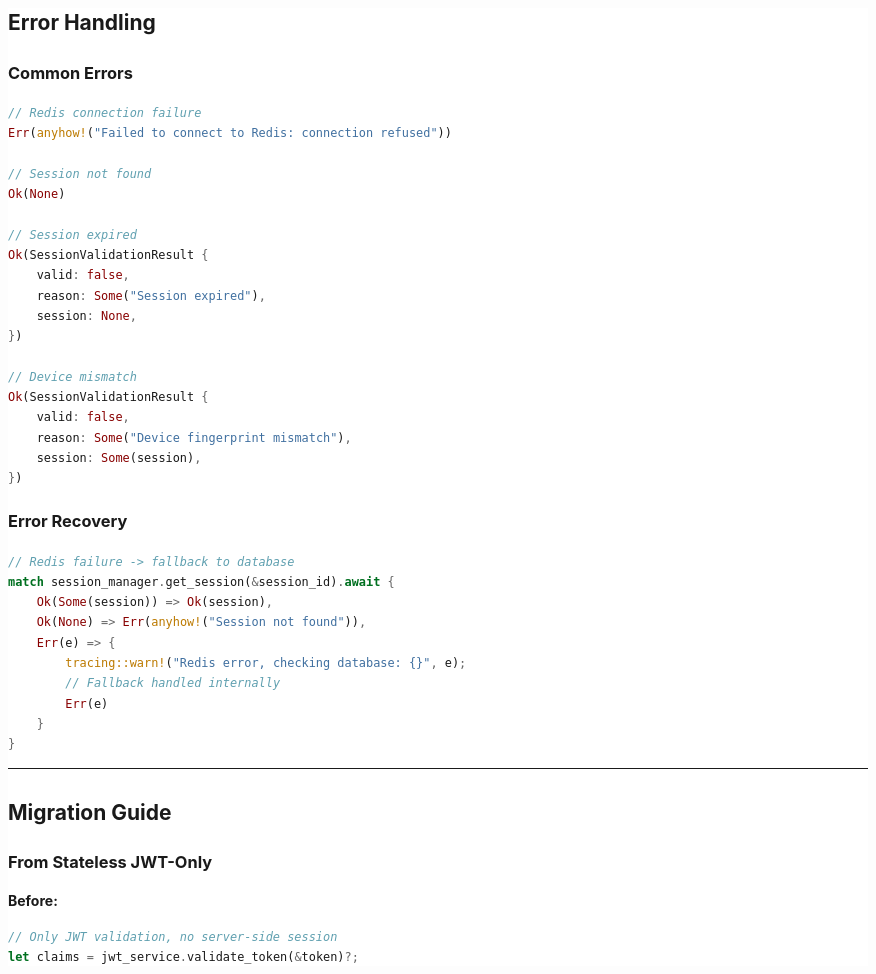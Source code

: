 
## Error Handling

### Common Errors

```rust
// Redis connection failure
Err(anyhow!("Failed to connect to Redis: connection refused"))

// Session not found
Ok(None)

// Session expired
Ok(SessionValidationResult {
    valid: false,
    reason: Some("Session expired"),
    session: None,
})

// Device mismatch
Ok(SessionValidationResult {
    valid: false,
    reason: Some("Device fingerprint mismatch"),
    session: Some(session),
})
```

### Error Recovery

```rust
// Redis failure -> fallback to database
match session_manager.get_session(&session_id).await {
    Ok(Some(session)) => Ok(session),
    Ok(None) => Err(anyhow!("Session not found")),
    Err(e) => {
        tracing::warn!("Redis error, checking database: {}", e);
        // Fallback handled internally
        Err(e)
    }
}
```

---

## Migration Guide

### From Stateless JWT-Only

**Before:**
```rust
// Only JWT validation, no server-side session
let claims = jwt_service.validate_token(&token)?;
```
